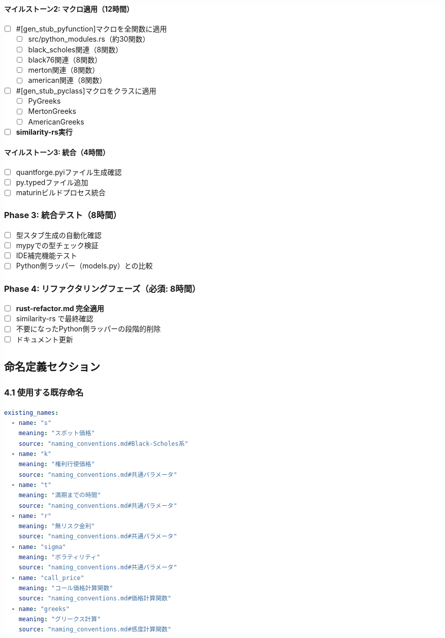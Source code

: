 #### マイルストーン2: マクロ適用（12時間）
- [ ] #[gen_stub_pyfunction]マクロを全関数に適用
  - [ ] src/python_modules.rs（約30関数）
  - [ ] black_scholes関連（8関数）
  - [ ] black76関連（8関数）
  - [ ] merton関連（8関数）
  - [ ] american関連（8関数）
- [ ] #[gen_stub_pyclass]マクロをクラスに適用
  - [ ] PyGreeks
  - [ ] MertonGreeks
  - [ ] AmericanGreeks
- [ ] **similarity-rs実行**

#### マイルストーン3: 統合（4時間）
- [ ] quantforge.pyiファイル生成確認
- [ ] py.typedファイル追加
- [ ] maturinビルドプロセス統合

### Phase 3: 統合テスト（8時間）
- [ ] 型スタブ生成の自動化確認
- [ ] mypyでの型チェック検証
- [ ] IDE補完機能テスト
- [ ] Python側ラッパー（models.py）との比較

### Phase 4: リファクタリングフェーズ（必須: 8時間）
- [ ] **rust-refactor.md 完全適用**
- [ ] similarity-rs で最終確認
- [ ] 不要になったPython側ラッパーの段階的削除
- [ ] ドキュメント更新

## 命名定義セクション

### 4.1 使用する既存命名
```yaml
existing_names:
  - name: "s"
    meaning: "スポット価格"
    source: "naming_conventions.md#Black-Scholes系"
  - name: "k"
    meaning: "権利行使価格"
    source: "naming_conventions.md#共通パラメータ"
  - name: "t"
    meaning: "満期までの時間"
    source: "naming_conventions.md#共通パラメータ"
  - name: "r"
    meaning: "無リスク金利"
    source: "naming_conventions.md#共通パラメータ"
  - name: "sigma"
    meaning: "ボラティリティ"
    source: "naming_conventions.md#共通パラメータ"
  - name: "call_price"
    meaning: "コール価格計算関数"
    source: "naming_conventions.md#価格計算関数"
  - name: "greeks"
    meaning: "グリークス計算"
    source: "naming_conventions.md#感度計算関数"
```
